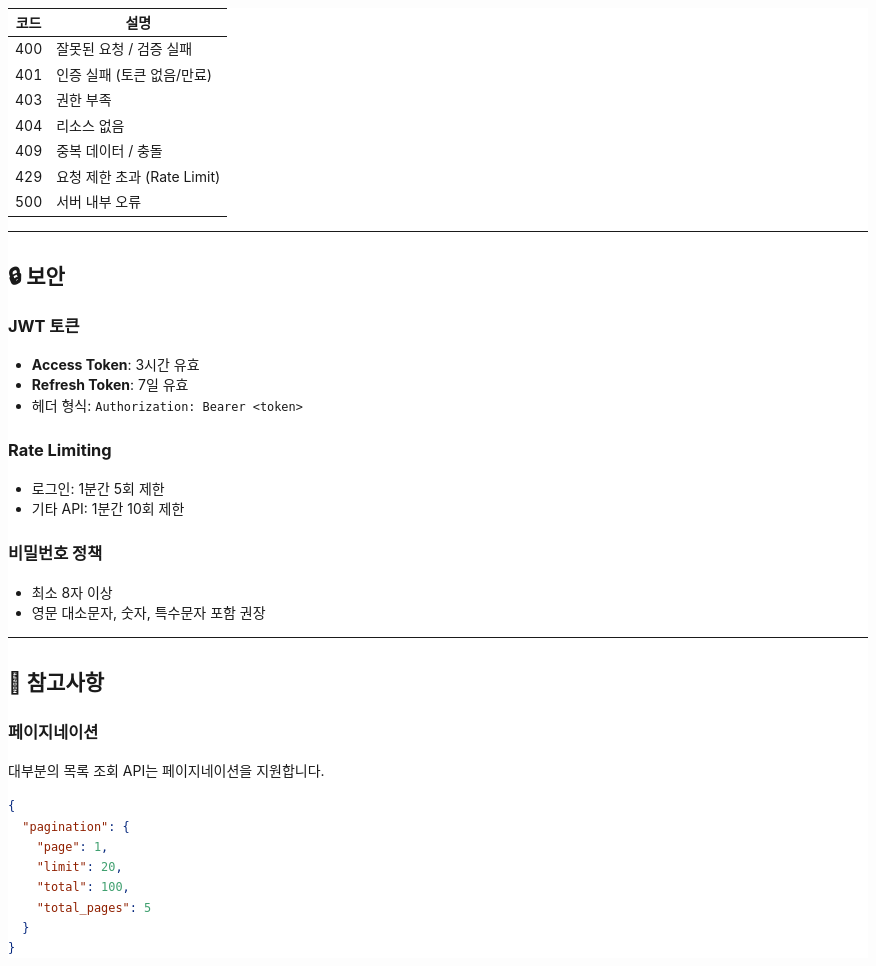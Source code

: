 | 코드 | 설명                        |
| ---- | --------------------------- |
| 400  | 잘못된 요청 / 검증 실패     |
| 401  | 인증 실패 (토큰 없음/만료)  |
| 403  | 권한 부족                   |
| 404  | 리소스 없음                 |
| 409  | 중복 데이터 / 충돌          |
| 429  | 요청 제한 초과 (Rate Limit) |
| 500  | 서버 내부 오류              |

---

## 🔒 보안

### JWT 토큰

- **Access Token**: 3시간 유효
- **Refresh Token**: 7일 유효
- 헤더 형식: `Authorization: Bearer <token>`

### Rate Limiting

- 로그인: 1분간 5회 제한
- 기타 API: 1분간 10회 제한

### 비밀번호 정책

- 최소 8자 이상
- 영문 대소문자, 숫자, 특수문자 포함 권장

---

## 📝 참고사항

### 페이지네이션

대부분의 목록 조회 API는 페이지네이션을 지원합니다.

```json
{
  "pagination": {
    "page": 1,
    "limit": 20,
    "total": 100,
    "total_pages": 5
  }
}
```
